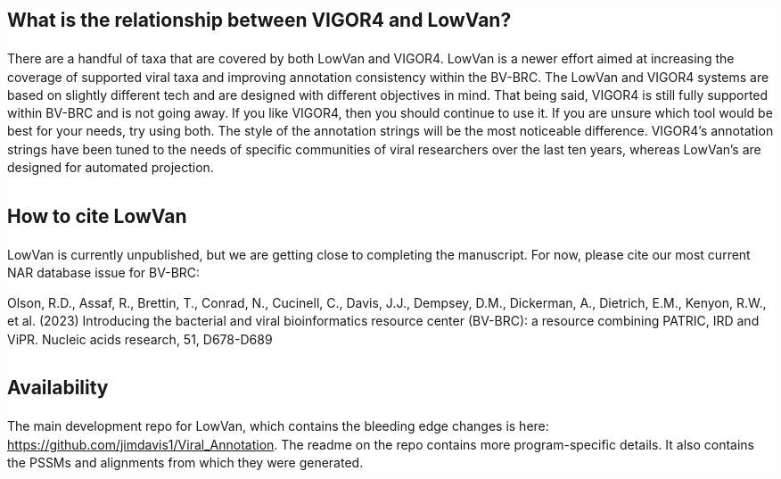 
## What is the relationship between VIGOR4 and LowVan?

There are a handful of taxa that are covered by both LowVan and VIGOR4.  LowVan is a newer effort aimed at increasing the coverage of supported viral taxa and improving annotation consistency within the BV-BRC.  The LowVan and VIGOR4 systems are based on slightly different tech and are designed with different objectives in mind.  That being said, VIGOR4 is still fully supported within BV-BRC and is not going away.  If you like VIGOR4, then you should continue to use it.  If you are unsure which tool would be best for your needs, try using both.  The style of the annotation strings will be the most noticeable difference.  VIGOR4’s annotation strings have been tuned to the needs of specific communities of viral researchers over the last ten years, whereas LowVan’s are designed for automated projection.  

## How to cite LowVan

LowVan is currently unpublished, but we are getting close to completing the manuscript.  For now, please cite our most current NAR database issue for BV-BRC: 

Olson, R.D., Assaf, R., Brettin, T., Conrad, N., Cucinell, C., Davis, J.J., Dempsey, D.M., Dickerman, A., Dietrich, E.M., Kenyon, R.W., et al. (2023) Introducing the bacterial and viral bioinformatics resource center (BV-BRC): a resource combining PATRIC, IRD and ViPR. Nucleic acids research, 51, D678-D689

## Availability

The main development repo for LowVan, which contains the bleeding edge changes is here:
https://github.com/jimdavis1/Viral_Annotation.  The readme on the repo contains more program-specific details.  It also contains the PSSMs and alignments from which they were generated.   

